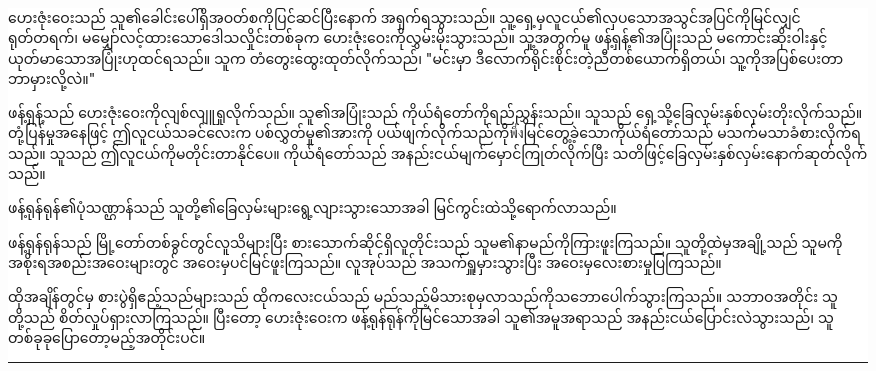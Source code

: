 ဟေးဇုံးဝေးသည် သူ၏ခေါင်းပေါ်ရှိအဝတ်စကိုပြင်ဆင်ပြီးနောက် အရှက်ရသွားသည်။ သူ့ရှေ့မှလူငယ်၏လှပသောအသွင်အပြင်ကိုမြင်လျှင် ရုတ်တရက်၊ မမျှော်လင့်ထားသောဒေါသလှိုင်းတစ်ခုက ဟေးဇုံးဝေးကိုလွှမ်းမိုးသွားသည်။ သူ့အတွက်မူ ဖန့်ရှန့်၏အပြုံးသည် မကောင်းဆိုးဝါးနှင့် ယုတ်မာသောအပြုံးဟုထင်ရသည်။ သူက တံတွေးထွေးထုတ်လိုက်သည်၊ "မင်းမှာ ဒီလောက်ရိုင်းစိုင်းတဲ့ညီတစ်ယောက်ရှိတယ်၊ သူ့ကိုအပြစ်ပေးတာ ဘာမှားလို့လဲ။"

ဖန့်ရှန့်သည် ဟေးဇုံးဝေးကိုလျစ်လျူရှုလိုက်သည်။ သူ၏အပြုံးသည် ကိုယ်ရံတော်ကိုရည်ညွှန်းသည်။ သူသည် ရှေ့သို့ခြေလှမ်းနှစ်လှမ်းတိုးလိုက်သည်။ တုံ့ပြန်မှုအနေဖြင့် ဤလူငယ်သခင်လေးက ပစ်လွှတ်မှု၏အားကို ပယ်ဖျက်လိုက်သည်ကိုพึ่งမြင်တွေ့ခဲ့သောကိုယ်ရံတော်သည် မသက်မသာခံစားလိုက်ရသည်။ သူသည် ဤလူငယ်ကိုမတိုင်းတာနိုင်ပေ။ ကိုယ်ရံတော်သည် အနည်းငယ်မျက်မှောင်ကြုတ်လိုက်ပြီး သတိဖြင့်ခြေလှမ်းနှစ်လှမ်းနောက်ဆုတ်လိုက်သည်။

ဖန့်ရုန်ရုန်၏ပုံသဏ္ဌာန်သည် သူတို့၏ခြေလှမ်းများရွေ့လျားသွားသောအခါ မြင်ကွင်းထဲသို့ရောက်လာသည်။

ဖန့်ရုန်ရုန်သည် မြို့တော်တစ်ခွင်တွင်လူသိများပြီး စားသောက်ဆိုင်ရှိလူတိုင်းသည် သူမ၏နာမည်ကိုကြားဖူးကြသည်။ သူတို့ထဲမှအချို့သည် သူမကို အစိုးရအစည်းအဝေးများတွင် အဝေးမှပင်မြင်ဖူးကြသည်။ လူအုပ်သည် အသက်ရှူမှားသွားပြီး အဝေးမှလေးစားမှုပြကြသည်။

ထိုအချိန်တွင်မှ စားပွဲရှိဧည့်သည်များသည် ထိုကလေးငယ်သည် မည်သည့်မိသားစုမှလာသည်ကိုသဘောပေါက်သွားကြသည်။ သဘာဝအတိုင်း သူတို့သည် စိတ်လှုပ်ရှားလာကြသည်။ ပြီးတော့ ဟေးဇုံးဝေးက ဖန့်ရုန်ရုန်ကိုမြင်သောအခါ သူ၏အမူအရာသည် အနည်းငယ်ပြောင်းလဲသွားသည်၊ သူတစ်ခုခုပြောတော့မည့်အတိုင်းပင်။

---